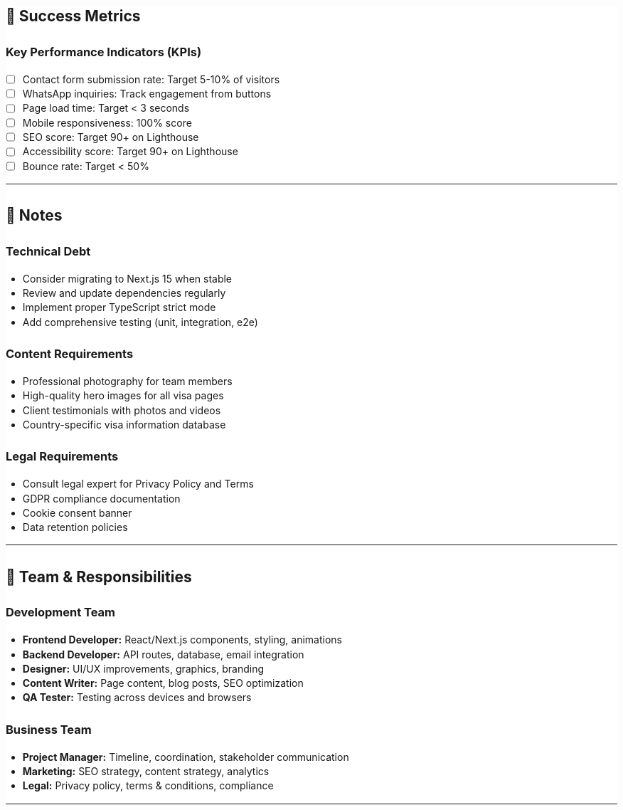 
## 🎯 Success Metrics

### Key Performance Indicators (KPIs)
- [ ] Contact form submission rate: Target 5-10% of visitors
- [ ] WhatsApp inquiries: Track engagement from buttons
- [ ] Page load time: Target < 3 seconds
- [ ] Mobile responsiveness: 100% score
- [ ] SEO score: Target 90+ on Lighthouse
- [ ] Accessibility score: Target 90+ on Lighthouse
- [ ] Bounce rate: Target < 50%

---

## 📝 Notes

### Technical Debt
- Consider migrating to Next.js 15 when stable
- Review and update dependencies regularly
- Implement proper TypeScript strict mode
- Add comprehensive testing (unit, integration, e2e)

### Content Requirements
- Professional photography for team members
- High-quality hero images for all visa pages
- Client testimonials with photos and videos
- Country-specific visa information database

### Legal Requirements
- Consult legal expert for Privacy Policy and Terms
- GDPR compliance documentation
- Cookie consent banner
- Data retention policies

---

## 🤝 Team & Responsibilities

### Development Team
- **Frontend Developer:** React/Next.js components, styling, animations
- **Backend Developer:** API routes, database, email integration
- **Designer:** UI/UX improvements, graphics, branding
- **Content Writer:** Page content, blog posts, SEO optimization
- **QA Tester:** Testing across devices and browsers

### Business Team
- **Project Manager:** Timeline, coordination, stakeholder communication
- **Marketing:** SEO strategy, content strategy, analytics
- **Legal:** Privacy policy, terms & conditions, compliance

---